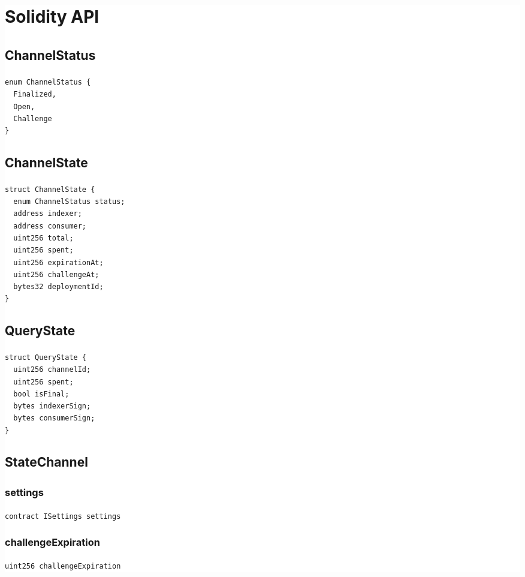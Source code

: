 # Solidity API

## ChannelStatus

```solidity
enum ChannelStatus {
  Finalized,
  Open,
  Challenge
}
```

## ChannelState

```solidity
struct ChannelState {
  enum ChannelStatus status;
  address indexer;
  address consumer;
  uint256 total;
  uint256 spent;
  uint256 expirationAt;
  uint256 challengeAt;
  bytes32 deploymentId;
}
```

## QueryState

```solidity
struct QueryState {
  uint256 channelId;
  uint256 spent;
  bool isFinal;
  bytes indexerSign;
  bytes consumerSign;
}
```

## StateChannel

### settings

```solidity
contract ISettings settings
```

### challengeExpiration

```solidity
uint256 challengeExpiration
```
